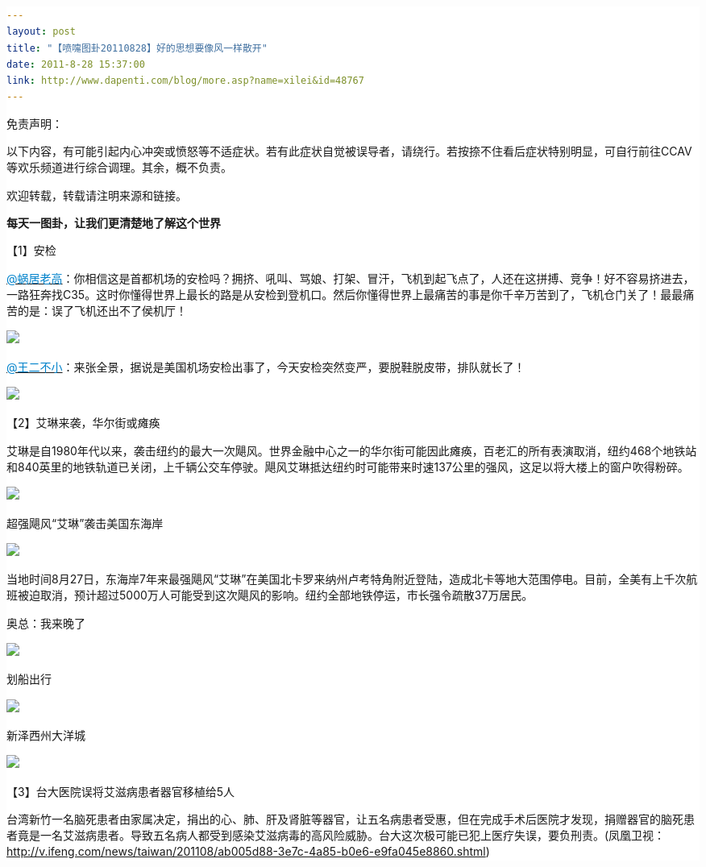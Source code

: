 ```yaml
---
layout: post
title: "【喷嚏图卦20110828】好的思想要像风一样散开"
date: 2011-8-28 15:37:00
link: http://www.dapenti.com/blog/more.asp?name=xilei&id=48767
---
```


<div class="oblog_text" align="left">
<p>免责声明： 
</p>
<p>以下内容，有可能引起内心冲突或愤怒等不适症状。若有此症状自觉被误导者，请绕行。若按捺不住看后症状特别明显，可自行前往CCAV等欢乐频道进行综合调理。其余，概不负责。<a></a> </p>
<p>欢迎转载，转载请注明来源和链接。</p>
<p><strong>每天一图卦，让我们更清楚地了解这个世界</strong></p>
<p>【1】安检</p>
<p><a href="http://weibo.com/1895783965" target="_blank"><font color="#0082cb">@蜗居老高</font></a>：你相信这是首都机场的安检吗？拥挤、吼叫、骂娘、打架、冒汗，飞机到起飞点了，人还在这拼搏、竞争！好不容易挤进去，一路狂奔找C35。这时你懂得世界上最长的路是从安检到登机口。然后你懂得世界上最痛苦的事是你千辛万苦到了，飞机仓门关了！最最痛苦的是：误了飞机还出不了侯机厅！</p>
<p><img style="BORDER-BOTTOM-COLOR: #000000; BORDER-TOP-COLOR: #000000; BORDER-RIGHT-COLOR: #000000; BORDER-LEFT-COLOR: #000000" border="0" src="http://ptimg.org:88/dapenti/BkfX8gYO/k2DM5.jpg"></p>
<p><a href="http://weibo.com/wangwenjia" uid="1403443811" namecard="true" action-data="uid=1403443811&amp;name=@王二不小&amp;reason=&amp;type=&amp;direction=auto&amp;urltype=usercard&amp;pageid=myprofile&amp;param=type###uid###name###reason###pageid" action-type="namecard"><font color="#0082cb">@王二不小</font></a>：来张全景，据说是美国机场安检出事了，今天安检突然变严，要脱鞋脱皮带，排队就长了！</p>
<p><img style="BORDER-BOTTOM-COLOR: #000000; BORDER-TOP-COLOR: #000000; BORDER-RIGHT-COLOR: #000000; BORDER-LEFT-COLOR: #000000" border="0" src="http://ptimg.org:88/dapenti/BkfYpP7a/4Q8Mc.jpg"></p>
<p>【2】艾琳来袭，华尔街或瘫痪</p>
<p>艾琳是自1980年代以来，袭击纽约的最大一次飓风。世界金融中心之一的华尔街可能因此瘫痪，百老汇的所有表演取消，纽约468个地铁站和840英里的地铁轨道已关闭，上千辆公交车停驶。飓风艾琳抵达纽约时可能带来时速137公里的强风，这足以将大楼上的窗户吹得粉碎。</p>
<p><a><img style="BORDER-BOTTOM-COLOR: #000000; BORDER-TOP-COLOR: #000000; BORDER-RIGHT-COLOR: #000000; BORDER-LEFT-COLOR: #000000" border="0" src="http://ptimg.org:88/dapenti/BkgNR1wD/oaY1.jpg"></a></p>
<p>超强飓风“艾琳”袭击美国东海岸</p>
<p><img style="BORDER-BOTTOM-COLOR: #000000; BORDER-TOP-COLOR: #000000; BORDER-RIGHT-COLOR: #000000; BORDER-LEFT-COLOR: #000000" border="0" src="http://ptimg.org:88/dapenti/BkgEQ30Z/dazVs.jpg"></p>
<p>当地时间8月27日，东海岸7年来最强飓风“艾琳”在美国北卡罗来纳州卢考特角附近登陆，造成北卡等地大范围停电。目前，全美有上千次航班被迫取消，预计超过5000万人可能受到这次飓风的影响。纽约全部地铁停运，市长强令疏散37万居民。</p>
<p>奥总：我来晚了</p>
<p><img style="BORDER-BOTTOM-COLOR: #000000; BORDER-TOP-COLOR: #000000; BORDER-RIGHT-COLOR: #000000; BORDER-LEFT-COLOR: #000000" border="0" src="http://ptimg.org:88/dapenti/BkgERqTW/rrtg6.jpg"></p>
<p>划船出行</p>
<p><img style="BORDER-BOTTOM-COLOR: #000000; BORDER-TOP-COLOR: #000000; BORDER-RIGHT-COLOR: #000000; BORDER-LEFT-COLOR: #000000" border="0" src="http://ptimg.org:88/dapenti/BkgEQrSa/PQTKn.jpg"></p>
<p>新泽西州大洋城</p>
<p><img style="BORDER-BOTTOM-COLOR: #000000; BORDER-TOP-COLOR: #000000; BORDER-RIGHT-COLOR: #000000; BORDER-LEFT-COLOR: #000000" border="0" src="http://ptimg.org:88/dapenti/BkgEQW6o/njEiG.jpg"></p>
<p>【3】台大医院误将艾滋病患者器官移植给5人</p>
<p>台湾新竹一名脑死患者由家属决定，捐出的心、肺、肝及肾脏等器官，让五名病患者受惠，但在完成手术后医院才发现，捐赠器官的脑死患者竟是一名艾滋病患者。导致五名病人都受到感染艾滋病毒的高风险威胁。台大这次极可能已犯上医疗失误，要负刑责。(凤凰卫视：<a href="http://v.ifeng.com/news/taiwan/201108/ab005d88-3e7c-4a85-b0e6-e9fa045e8860.shtml">http://v.ifeng.com/news/taiwan/201108/ab005d88-3e7c-4a85-b0e6-e9fa045e8860.shtml</a>)</p>
<p>
<object codebase="http://download.macromedia.com/pub/shockwave/cabs/flash/swflash.cab#version=7,0,19,0" classid="clsid:D27CDB6E-AE6D-11cf-96B8-444553540000" width="400" height="325"><param name="_cx" value="10583">
<param name="_cy" value="8598">
<param name="FlashVars" value="">
<param name="Movie" value="http://v.ifeng.com/include/exterior.swf?guid=ab005d88-3e7c-4a85-b0e6-e9fa045e8860&amp;pageurl=http://www.ifeng.com&amp;fromweb=other&amp;AutoPlay=false">
<param name="Src" value="http://v.ifeng.com/include/exterior.swf?guid=ab005d88-3e7c-4a85-b0e6-e9fa045e8860&amp;pageurl=http://www.ifeng.com&amp;fromweb=other&amp;AutoPlay=false">
<param name="WMode" value="Window">
<param name="Play" value="-1">
<param name="Loop" value="-1">
<param name="Quality" value="High">
<param name="SAlign" value="">
<param name="Menu" value="-1">